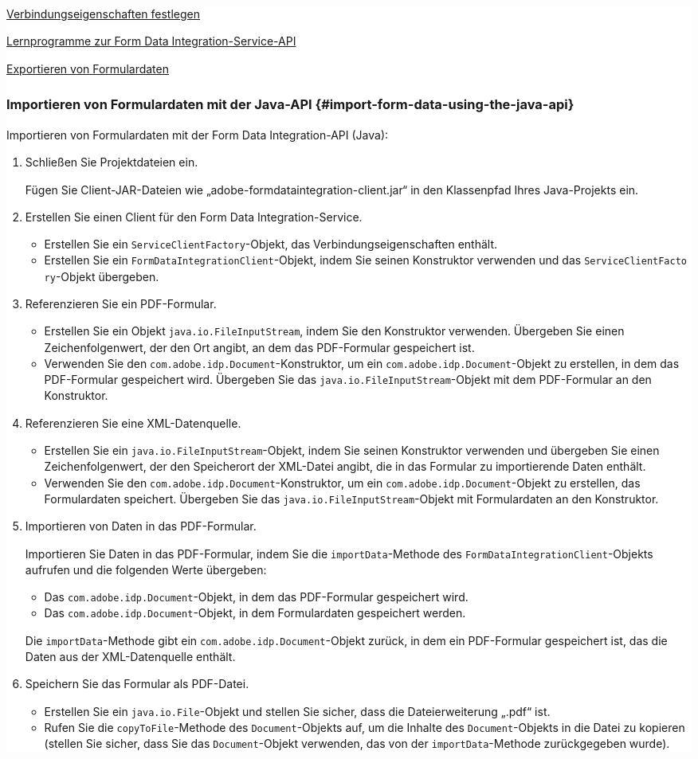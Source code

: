 [Verbindungseigenschaften festlegen](/help/forms/developing/invoking-aem-forms-using-java.md#setting-connection-properties)

[Lernprogramme zur Form Data Integration-Service-API](/help/forms/developing/form-data-integration-service-java.md#form-data-integration-service-java-api-quick-start-soap)

[Exportieren von Formulardaten](importing-exporting-data.md#exporting-form-data)

### Importieren von Formulardaten mit der Java-API {#import-form-data-using-the-java-api}

Importieren von Formulardaten mit der Form Data Integration-API (Java):

1. Schließen Sie Projektdateien ein.

   Fügen Sie Client-JAR-Dateien wie „adobe-formdataintegration-client.jar“ in den Klassenpfad Ihres Java-Projekts ein.

1. Erstellen Sie einen Client für den Form Data Integration-Service.

   * Erstellen Sie ein `ServiceClientFactory`-Objekt, das Verbindungseigenschaften enthält.
   * Erstellen Sie ein `FormDataIntegrationClient`-Objekt, indem Sie seinen Konstruktor verwenden und das `ServiceClientFactory`-Objekt übergeben.

1. Referenzieren Sie ein PDF-Formular.

   * Erstellen Sie ein Objekt `java.io.FileInputStream`, indem Sie den Konstruktor verwenden. Übergeben Sie einen Zeichenfolgenwert, der den Ort angibt, an dem das PDF-Formular gespeichert ist.
   * Verwenden Sie den `com.adobe.idp.Document`-Konstruktor, um ein `com.adobe.idp.Document`-Objekt zu erstellen, in dem das PDF-Formular gespeichert wird. Übergeben Sie das `java.io.FileInputStream`-Objekt mit dem PDF-Formular an den Konstruktor.

1. Referenzieren Sie eine XML-Datenquelle.

   * Erstellen Sie ein `java.io.FileInputStream`-Objekt, indem Sie seinen Konstruktor verwenden und übergeben Sie einen Zeichenfolgenwert, der den Speicherort der XML-Datei angibt, die in das Formular zu importierende Daten enthält.
   * Verwenden Sie den `com.adobe.idp.Document`-Konstruktor, um ein `com.adobe.idp.Document`-Objekt zu erstellen, das Formulardaten speichert. Übergeben Sie das `java.io.FileInputStream`-Objekt mit Formulardaten an den Konstruktor.

1. Importieren von Daten in das PDF-Formular.

   Importieren Sie Daten in das PDF-Formular, indem Sie die `importData`-Methode des `FormDataIntegrationClient`-Objekts aufrufen und die folgenden Werte übergeben:

   * Das `com.adobe.idp.Document`-Objekt, in dem das PDF-Formular gespeichert wird.
   * Das `com.adobe.idp.Document`-Objekt, in dem Formulardaten gespeichert werden.

   Die `importData`-Methode gibt ein `com.adobe.idp.Document`-Objekt zurück, in dem ein PDF-Formular gespeichert ist, das die Daten aus der XML-Datenquelle enthält.

1. Speichern Sie das Formular als PDF-Datei.

   * Erstellen Sie ein `java.io.File`-Objekt und stellen Sie sicher, dass die Dateierweiterung „.pdf“ ist.
   * Rufen Sie die `copyToFile`-Methode des `Document`-Objekts auf, um die Inhalte des `Document`-Objekts in die Datei zu kopieren (stellen Sie sicher, dass Sie das `Document`-Objekt verwenden, das von der `importData`-Methode zurückgegeben wurde).
